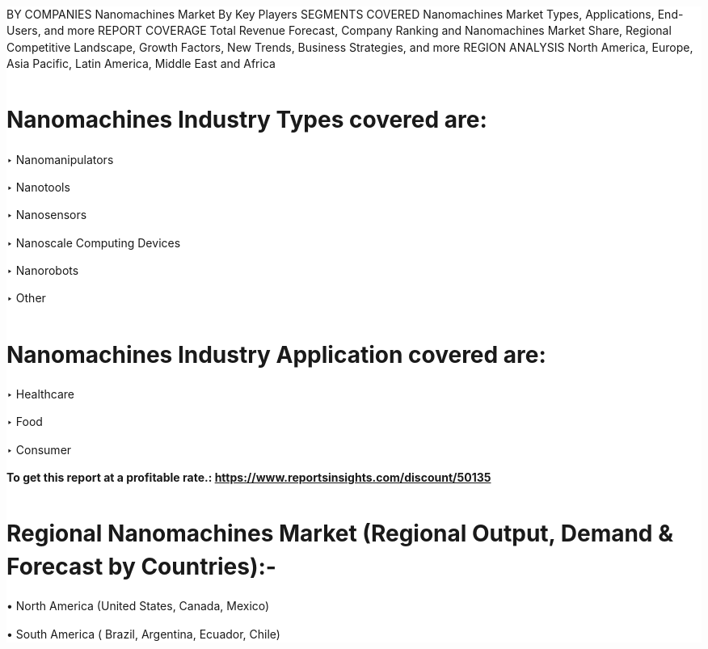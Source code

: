 </tr>
<tr>
<td>BY COMPANIES</td>
<td>Nanomachines Market By Key Players</td>
</tr>
<tr>
<td>SEGMENTS COVERED</td>
<td>Nanomachines Market Types, Applications, End-Users, and more</td>
</tr>
<tr>
<td>REPORT COVERAGE</td>
<td>Total Revenue Forecast, Company Ranking and Nanomachines Market Share, Regional Competitive Landscape, Growth Factors, New Trends, Business Strategies, and more</td>
</tr>
<tr>
<td>REGION ANALYSIS</td>
<td>North America, Europe, Asia Pacific, Latin America, Middle East and Africa</td>
</tr>
</table>

# <strong>Nanomachines Industry Types covered are:</strong>

‣ Nanomanipulators

‣ Nanotools

‣ Nanosensors

‣ Nanoscale Computing Devices

‣ Nanorobots

‣ Other

# <strong>Nanomachines Industry Application covered are:</strong>

‣ Healthcare

‣ Food

‣ Consumer

<strong>To get this report at a profitable rate.: <a href=https://www.reportsinsights.com/discount/50135>https://www.reportsinsights.com/discount/50135</a></strong>

# <strong>Regional Nanomachines Market (Regional Output, Demand &amp; Forecast by Countries):-</strong>

• North America (United States, Canada, Mexico)

• South America ( Brazil, Argentina, Ecuador, Chile)
